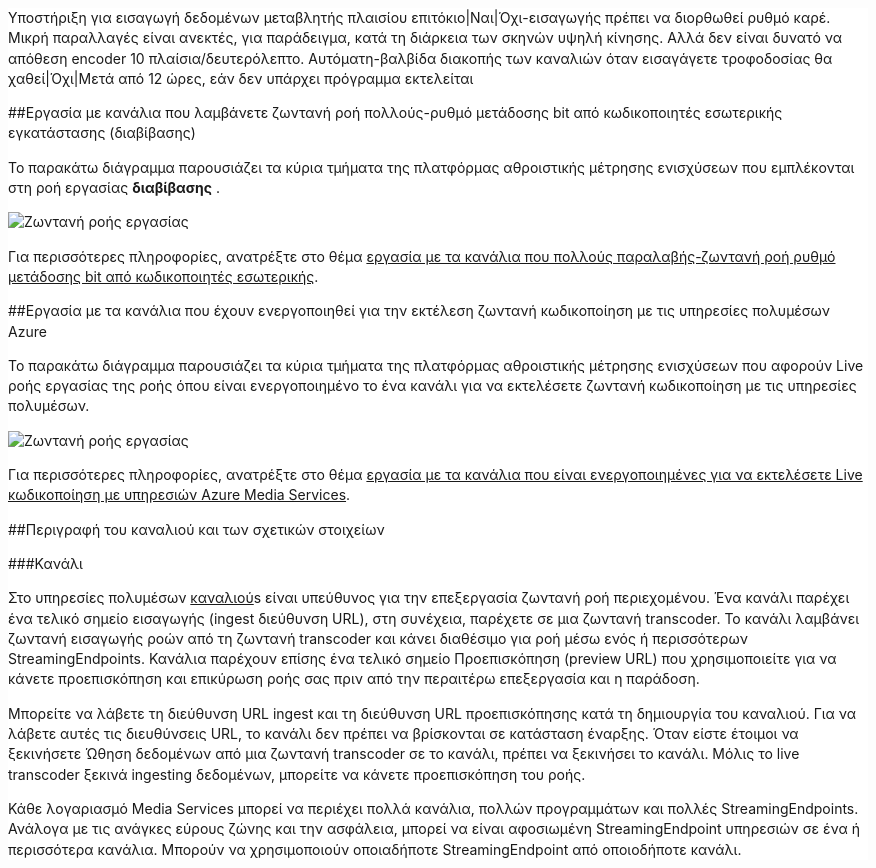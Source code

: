 Υποστήριξη για εισαγωγή δεδομένων μεταβλητής πλαισίου επιτόκιο|Ναι|Όχι-εισαγωγής πρέπει να διορθωθεί ρυθμό καρέ.<br/>Μικρή παραλλαγές είναι ανεκτές, για παράδειγμα, κατά τη διάρκεια των σκηνών υψηλή κίνησης. Αλλά δεν είναι δυνατό να απόθεση encoder 10 πλαίσια/δευτερόλεπτο.
Αυτόματη-βαλβίδα διακοπής των καναλιών όταν εισαγάγετε τροφοδοσίας θα χαθεί|Όχι|Μετά από 12 ώρες, εάν δεν υπάρχει πρόγραμμα εκτελείται 

##<a name="working-with-channels-that-receive-multi-bitrate-live-stream-from-on-premises-encoders-pass-through"></a>Εργασία με κανάλια που λαμβάνετε ζωντανή ροή πολλούς-ρυθμό μετάδοσης bit από κωδικοποιητές εσωτερικής εγκατάστασης (διαβίβασης)

Το παρακάτω διάγραμμα παρουσιάζει τα κύρια τμήματα της πλατφόρμας αθροιστικής μέτρησης ενισχύσεων που εμπλέκονται στη ροή εργασίας **διαβίβασης** .

![Ζωντανή ροής εργασίας](./media/media-services-live-streaming-workflow/media-services-live-streaming-current.png)

Για περισσότερες πληροφορίες, ανατρέξτε στο θέμα [εργασία με τα κανάλια που πολλούς παραλαβής-ζωντανή ροή ρυθμό μετάδοσης bit από κωδικοποιητές εσωτερικής](media-services-live-streaming-with-onprem-encoders.md).

##<a name="working-with-channels-that-are-enabled-to-perform-live-encoding-with-azure-media-services"></a>Εργασία με τα κανάλια που έχουν ενεργοποιηθεί για την εκτέλεση ζωντανή κωδικοποίηση με τις υπηρεσίες πολυμέσων Azure

Το παρακάτω διάγραμμα παρουσιάζει τα κύρια τμήματα της πλατφόρμας αθροιστικής μέτρησης ενισχύσεων που αφορούν Live ροής εργασίας της ροής όπου είναι ενεργοποιημένο το ένα κανάλι για να εκτελέσετε ζωντανή κωδικοποίηση με τις υπηρεσίες πολυμέσων.

![Ζωντανή ροής εργασίας](./media/media-services-live-streaming-workflow/media-services-live-streaming-new.png)

Για περισσότερες πληροφορίες, ανατρέξτε στο θέμα [εργασία με τα κανάλια που είναι ενεργοποιημένες για να εκτελέσετε Live κωδικοποίηση με υπηρεσιών Azure Media Services](media-services-manage-live-encoder-enabled-channels.md).

##<a name="description-of-a-channel-and-its-related-components"></a>Περιγραφή του καναλιού και των σχετικών στοιχείων

###<a name="channel"></a>Κανάλι

Στο υπηρεσίες πολυμέσων [καναλιού](https://msdn.microsoft.com/library/azure/dn783458.aspx)s είναι υπεύθυνος για την επεξεργασία ζωντανή ροή περιεχομένου. Ένα κανάλι παρέχει ένα τελικό σημείο εισαγωγής (ingest διεύθυνση URL), στη συνέχεια, παρέχετε σε μια ζωντανή transcoder. Το κανάλι λαμβάνει ζωντανή εισαγωγής ροών από τη ζωντανή transcoder και κάνει διαθέσιμο για ροή μέσω ενός ή περισσότερων StreamingEndpoints. Κανάλια παρέχουν επίσης ένα τελικό σημείο Προεπισκόπηση (preview URL) που χρησιμοποιείτε για να κάνετε προεπισκόπηση και επικύρωση ροής σας πριν από την περαιτέρω επεξεργασία και η παράδοση.

Μπορείτε να λάβετε τη διεύθυνση URL ingest και τη διεύθυνση URL προεπισκόπησης κατά τη δημιουργία του καναλιού. Για να λάβετε αυτές τις διευθύνσεις URL, το κανάλι δεν πρέπει να βρίσκονται σε κατάσταση έναρξης. Όταν είστε έτοιμοι να ξεκινήσετε Ώθηση δεδομένων από μια ζωντανή transcoder σε το κανάλι, πρέπει να ξεκινήσει το κανάλι. Μόλις το live transcoder ξεκινά ingesting δεδομένων, μπορείτε να κάνετε προεπισκόπηση του ροής.

Κάθε λογαριασμό Media Services μπορεί να περιέχει πολλά κανάλια, πολλών προγραμμάτων και πολλές StreamingEndpoints. Ανάλογα με τις ανάγκες εύρους ζώνης και την ασφάλεια, μπορεί να είναι αφοσιωμένη StreamingEndpoint υπηρεσιών σε ένα ή περισσότερα κανάλια. Μπορούν να χρησιμοποιούν οποιαδήποτε StreamingEndpoint από οποιοδήποτε κανάλι.
